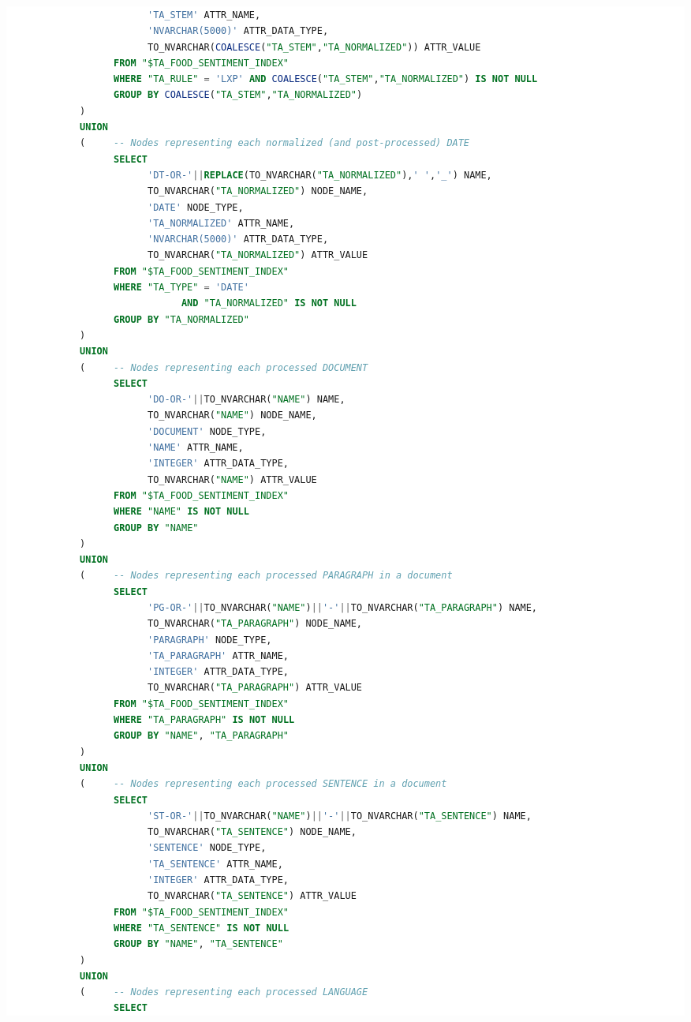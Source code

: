 ```sql
                         'TA_STEM' ATTR_NAME,
                         'NVARCHAR(5000)' ATTR_DATA_TYPE,
                         TO_NVARCHAR(COALESCE("TA_STEM","TA_NORMALIZED")) ATTR_VALUE
                   FROM "$TA_FOOD_SENTIMENT_INDEX"
                   WHERE "TA_RULE" = 'LXP' AND COALESCE("TA_STEM","TA_NORMALIZED") IS NOT NULL
                   GROUP BY COALESCE("TA_STEM","TA_NORMALIZED")
             )
             UNION
             (     -- Nodes representing each normalized (and post-processed) DATE
                   SELECT
                         'DT-OR-'||REPLACE(TO_NVARCHAR("TA_NORMALIZED"),' ','_') NAME,
                         TO_NVARCHAR("TA_NORMALIZED") NODE_NAME,
                         'DATE' NODE_TYPE,
                         'TA_NORMALIZED' ATTR_NAME,
                         'NVARCHAR(5000)' ATTR_DATA_TYPE,
                         TO_NVARCHAR("TA_NORMALIZED") ATTR_VALUE
                   FROM "$TA_FOOD_SENTIMENT_INDEX"
                   WHERE "TA_TYPE" = 'DATE'
                               AND "TA_NORMALIZED" IS NOT NULL
                   GROUP BY "TA_NORMALIZED"
             )
             UNION
             (     -- Nodes representing each processed DOCUMENT
                   SELECT
                         'DO-OR-'||TO_NVARCHAR("NAME") NAME,
                         TO_NVARCHAR("NAME") NODE_NAME,
                         'DOCUMENT' NODE_TYPE,
                         'NAME' ATTR_NAME,
                         'INTEGER' ATTR_DATA_TYPE,
                         TO_NVARCHAR("NAME") ATTR_VALUE
                   FROM "$TA_FOOD_SENTIMENT_INDEX"
                   WHERE "NAME" IS NOT NULL
                   GROUP BY "NAME"
             )
             UNION
             (     -- Nodes representing each processed PARAGRAPH in a document
                   SELECT
                         'PG-OR-'||TO_NVARCHAR("NAME")||'-'||TO_NVARCHAR("TA_PARAGRAPH") NAME,
                         TO_NVARCHAR("TA_PARAGRAPH") NODE_NAME,
                         'PARAGRAPH' NODE_TYPE,
                         'TA_PARAGRAPH' ATTR_NAME,
                         'INTEGER' ATTR_DATA_TYPE,
                         TO_NVARCHAR("TA_PARAGRAPH") ATTR_VALUE
                   FROM "$TA_FOOD_SENTIMENT_INDEX"
                   WHERE "TA_PARAGRAPH" IS NOT NULL
                   GROUP BY "NAME", "TA_PARAGRAPH"
             )
             UNION
             (     -- Nodes representing each processed SENTENCE in a document
                   SELECT
                         'ST-OR-'||TO_NVARCHAR("NAME")||'-'||TO_NVARCHAR("TA_SENTENCE") NAME,
                         TO_NVARCHAR("TA_SENTENCE") NODE_NAME,
                         'SENTENCE' NODE_TYPE,
                         'TA_SENTENCE' ATTR_NAME,
                         'INTEGER' ATTR_DATA_TYPE,
                         TO_NVARCHAR("TA_SENTENCE") ATTR_VALUE
                   FROM "$TA_FOOD_SENTIMENT_INDEX"
                   WHERE "TA_SENTENCE" IS NOT NULL
                   GROUP BY "NAME", "TA_SENTENCE"
             )
             UNION
             (     -- Nodes representing each processed LANGUAGE
                   SELECT
```